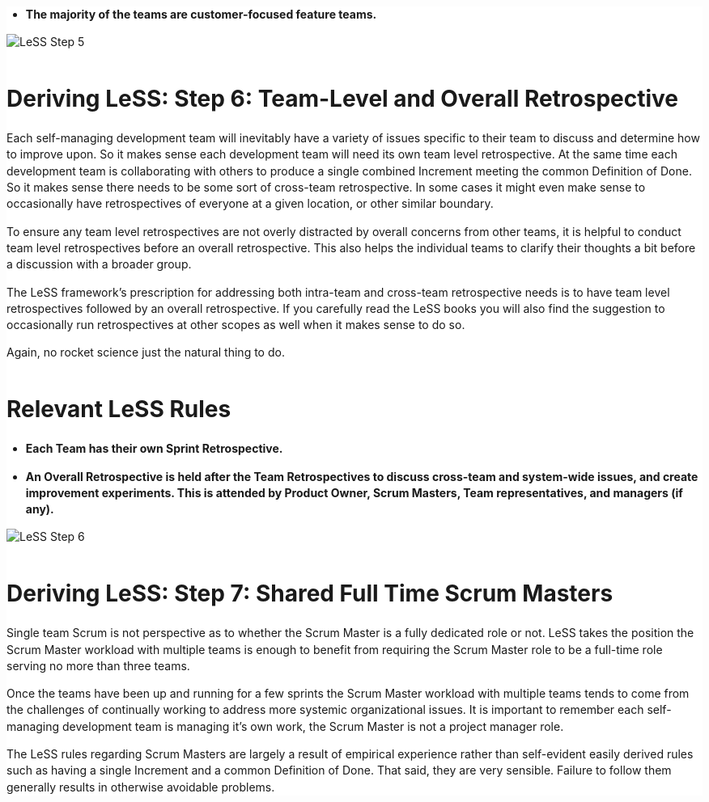 * **The majority of the teams are customer-focused feature teams.**


![LeSS Step 5]({{site.baseurl}}/assets/images/deriving-less/LeSS_Step_5-WithTitle.png)


# Deriving LeSS: Step 6: Team-Level and Overall Retrospective

Each self-managing development team will inevitably have a variety of issues specific to their team to discuss and determine how to improve upon. So it makes sense each development team will need its own team level retrospective. At the same time each development team is collaborating with others to produce a single combined Increment meeting the common Definition of Done. So it makes sense there needs to be some sort of cross-team retrospective. In some cases it might even make sense to occasionally have retrospectives of everyone at a given location, or other similar boundary.

To ensure any team level retrospectives are not overly distracted by overall concerns from other teams, it is helpful to conduct team level retrospectives before an overall retrospective. This also helps the individual teams to clarify their thoughts a bit before a discussion with a broader group.

The LeSS framework’s prescription for addressing both intra-team and cross-team retrospective needs is to have team level retrospectives followed by an overall retrospective. If you carefully read the LeSS books you will also find the suggestion to occasionally run retrospectives at other scopes as well when it makes sense to do so. 

Again, no rocket science just the natural thing to do.

# Relevant LeSS Rules

* **Each Team has their own Sprint Retrospective.**

* **An Overall Retrospective is held after the Team Retrospectives to discuss cross-team and system-wide issues, and create improvement experiments. This is attended by Product Owner, Scrum Masters, Team representatives, and managers (if any).**

![LeSS Step 6]({{site.baseurl}}/assets/images/deriving-less/LeSS_Step_6-WithTitle.png)

# Deriving LeSS: Step 7: Shared Full Time Scrum Masters

Single team Scrum is not perspective as to whether the Scrum Master is a fully dedicated role or not. LeSS takes the position the Scrum Master workload with multiple teams is enough to benefit from requiring the Scrum Master role to be a full-time role serving no more than three teams. 

Once the teams have been up and running for a few sprints the Scrum Master workload with multiple teams tends to come from the challenges of continually working to address more systemic organizational issues. It is important to remember each self-managing development team is managing it’s own work, the Scrum Master is not a project manager role. 

The LeSS rules regarding Scrum Masters are largely a result of empirical experience rather than self-evident easily derived rules such as having a single Increment and a common Definition of Done. That said, they are very sensible. Failure to follow them generally results in otherwise avoidable problems.
